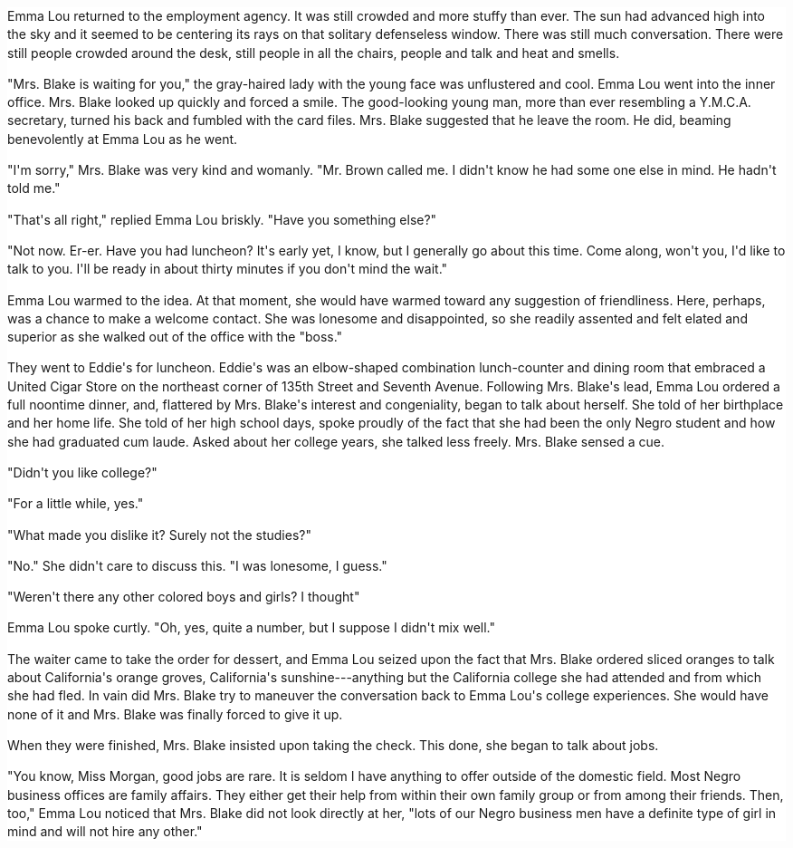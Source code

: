 Emma Lou returned to the employment agency. It was still crowded and more stuffy than ever. The sun had advanced high into the sky and it seemed to be centering its rays on that solitary defenseless window. There was still much conversation. There were still people crowded around the desk, still people in all the chairs, people and talk and heat and smells.

"Mrs. Blake is waiting for you," the gray-haired lady with the young face was unflustered and cool. Emma Lou went into the inner office. Mrs. Blake looked up quickly and forced a smile. The good-looking young man, more than ever resembling a Y.M.C.A. secretary, turned his back and fumbled with the card files. Mrs. Blake suggested that he leave the room. He did, beaming benevolently at Emma Lou as he went.

"I'm sorry," Mrs. Blake was very kind and womanly. "Mr. Brown called me. I didn't know he had some one else in mind. He hadn't told me."

"That's all right," replied Emma Lou briskly. "Have you something else?"

"Not now. Er-er. Have you had luncheon? It's early yet, I know, but I generally go about this time. Come along, won't you, I'd like to talk to you. I'll be ready in about thirty minutes if you don't mind the wait."

Emma Lou warmed to the idea. At that moment, she would have warmed toward any suggestion of friendliness. Here, perhaps, was a chance to make a welcome contact. She was lonesome and disappointed, so she readily assented and felt elated and superior as she walked out of the office with the "boss."

They went to Eddie's for luncheon. Eddie's was an elbow-shaped combination lunch-counter and dining room that embraced a United Cigar Store on the northeast corner of 135th Street and Seventh Avenue. Following Mrs. Blake's lead, Emma Lou ordered a full noontime dinner, and, flattered by Mrs. Blake's interest and congeniality, began to talk about herself. She told of her birthplace and her home life. She told of her high school days, spoke proudly of the fact that she had been the only Negro student and how she had graduated cum laude. Asked about her college years, she talked less freely. Mrs. Blake sensed a cue.

"Didn't you like college?"

"For a little while, yes."

"What made you dislike it? Surely not the studies?"

"No." She didn't care to discuss this. "I was lonesome, I guess."

"Weren't there any other colored boys and girls? I thought<span class="three-dots"></span>"

Emma Lou spoke curtly. "Oh, yes, quite a number, but I suppose I didn't mix well."

The waiter came to take the order for dessert, and Emma Lou seized upon the fact that Mrs. Blake ordered sliced oranges to talk about California's orange groves, California's sunshine---anything but the California college she had attended and from which she had fled. In vain did Mrs. Blake try to maneuver the conversation back to Emma Lou's college experiences. She would have none of it and Mrs. Blake was finally forced to give it up.

When they were finished, Mrs. Blake insisted upon taking the check. This done, she began to talk about jobs.

"You know, Miss Morgan, good jobs are rare. It is seldom I have anything to offer outside of the domestic field. Most Negro business offices are family affairs. They either get their help from within their own family group or from among their friends. Then, too," Emma Lou noticed that Mrs. Blake did not look directly at her, "lots of our Negro business men have a definite type of girl in mind and will not hire any other."
